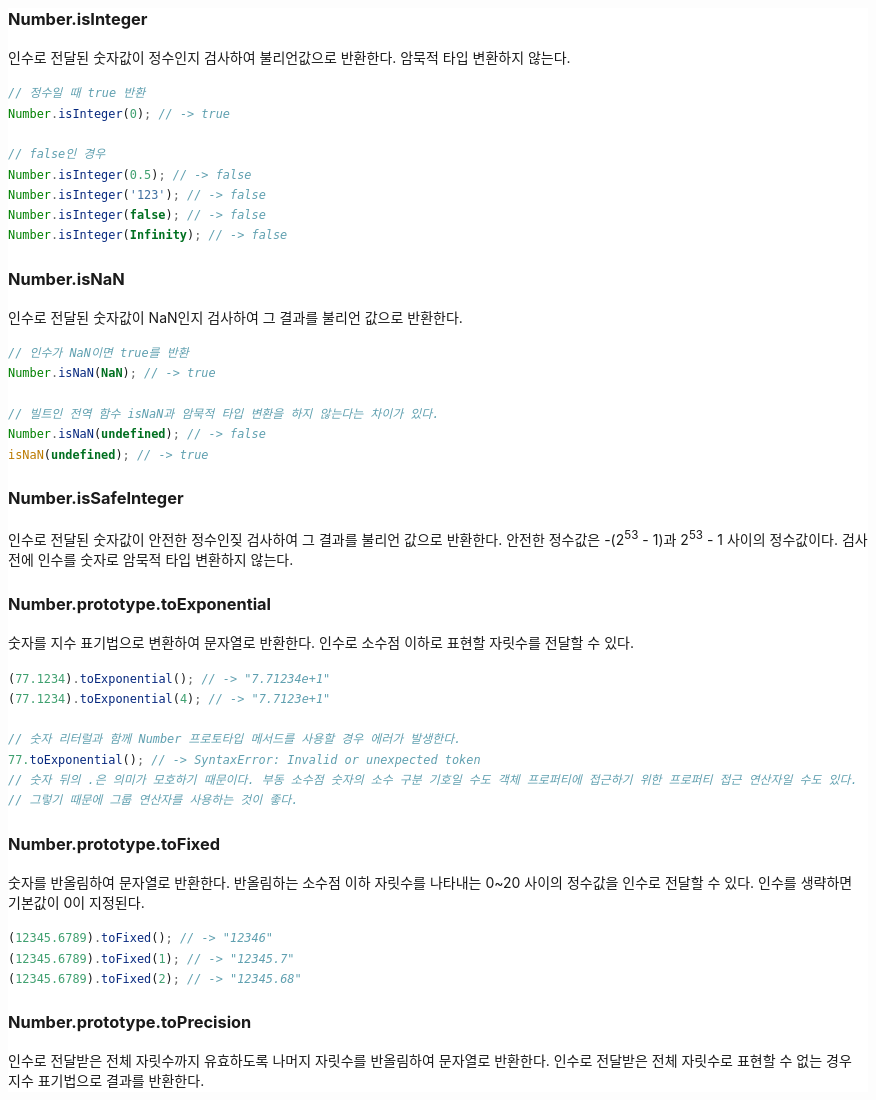 ### Number.isInteger
인수로 전달된 숫자값이 정수인지 검사하여 불리언값으로 반환한다. 암묵적 타입 변환하지 않는다.
```javascript
// 정수일 때 true 반환
Number.isInteger(0); // -> true

// false인 경우
Number.isInteger(0.5); // -> false
Number.isInteger('123'); // -> false
Number.isInteger(false); // -> false
Number.isInteger(Infinity); // -> false
```

### Number.isNaN
인수로 전달된 숫자값이 NaN인지 검사하여 그 결과를 불리언 값으로 반환한다.
```javascript
// 인수가 NaN이면 true를 반환
Number.isNaN(NaN); // -> true

// 빌트인 전역 함수 isNaN과 암묵적 타입 변환을 하지 않는다는 차이가 있다.
Number.isNaN(undefined); // -> false
isNaN(undefined); // -> true
```

### Number.isSafeInteger
인수로 전달된 숫자값이 안전한 정수인짖 검사하여 그 결과를 불리언 값으로 반환한다. 안전한 정수값은 -(2<sup>53</sup> - 1)과 2<sup>53</sup> - 1 사이의 정수값이다. 검사전에 인수를 숫자로 암묵적 타입 변환하지 않는다.

### Number.prototype.toExponential
숫자를 지수 표기법으로 변환하여 문자열로 반환한다. 인수로 소수점 이하로 표현할 자릿수를 전달할 수 있다.

```javascript
(77.1234).toExponential(); // -> "7.71234e+1"
(77.1234).toExponential(4); // -> "7.7123e+1"

// 숫자 리터럴과 함께 Number 프로토타입 메서드를 사용할 경우 에러가 발생한다.
77.toExponential(); // -> SyntaxError: Invalid or unexpected token
// 숫자 뒤의 .은 의미가 모호하기 때문이다. 부동 소수점 숫자의 소수 구분 기호일 수도 객체 프로퍼티에 접근하기 위한 프로퍼티 접근 연산자일 수도 있다.
// 그렇기 때문에 그룹 연산자를 사용하는 것이 좋다.
```

### Number.prototype.toFixed
숫자를 반올림하여 문자열로 반환한다. 반올림하는 소수점 이하 자릿수를 나타내는 0~20 사이의 정수값을 인수로 전달할 수 있다. 인수를 생략하면 기본값이 0이 지정된다.

```javascript
(12345.6789).toFixed(); // -> "12346"
(12345.6789).toFixed(1); // -> "12345.7"
(12345.6789).toFixed(2); // -> "12345.68"
```

### Number.prototype.toPrecision
인수로 전달받은 전체 자릿수까지 유효하도록 나머지 자릿수를 반올림하여 문자열로 반환한다. 인수로 전달받은 전체 자릿수로 표현할 수 없는 경우 지수 표기법으로 결과를 반환한다.
